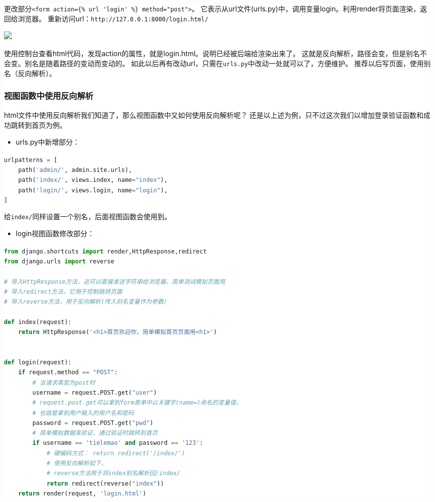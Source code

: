 更改部分`<form action={% url 'login' %} method="post">`。
它表示从url文件(urls.py)中，调用变量login。利用render将页面渲染，返回给浏览器。
重新访问url：`http://127.0.0.1:8000/login.html/`

![](https://www.tielemao.com/wp-content/uploads/2018/07/django_url.jpg)

使用控制台查看html代码，发现action的属性，就是login.html。说明已经被后端给渲染出来了。
这就是反向解析，路径会变，但是别名不会变。别名是随着路径的变动而变动的。
如此以后再有改动url，只需在`urls.py`中改动一处就可以了，方便维护。
推荐以后写页面，使用别名（反向解析）。

### 视图函数中使用反向解析
html文件中使用反向解析我们知道了，那么视图函数中又如何使用反向解析呢？
还是以上述为例，只不过这次我们以增加登录验证函数和成功跳转到首页为例。

* urls.py中新增部分：

```python
urlpatterns = [
    path('admin/', admin.site.urls),
    path('index/', views.index, name="index"),
    path('login/', views.login, name="login"),
]
```
给`index/`同样设置一个别名，后面视图函数会使用到。

* login视图函数修改部分：

```python
from django.shortcuts import render,HttpResponse,redirect
from django.urls import reverse

# 导入HttpResponse方法，这可以直接发送字符串给浏览器，简单测试模拟页面用
# 导入redirect方法，它用于控制跳转页面
# 导入reverse方法，用于反向解析(传入别名变量作为参数）

def index(request):
    return HttpResponse('<h1>首页欢迎你，简单模拟首页页面用<h1>')


def login(request):
    if request.method == "POST":
        # 当请求类型为post时
        username = request.POST.get("user")
        # request.post.get可以拿到form表单中以关键字(name=)命名的变量值，
        # 也就是拿到用户输入的用户名和密码
        password = request.POST.get("pwd")
        # 简单模拟数据库验证，通过验证时跳转到首页
        if username == 'tielemao' and password == '123':
            # 硬编码方式： return redirect('/index/')
            # 使用反向解析如下，
            # reverse方法用于将index别名解析回/index/
            return redirect(reverse("index"))
    return render(request, 'login.html')
```
